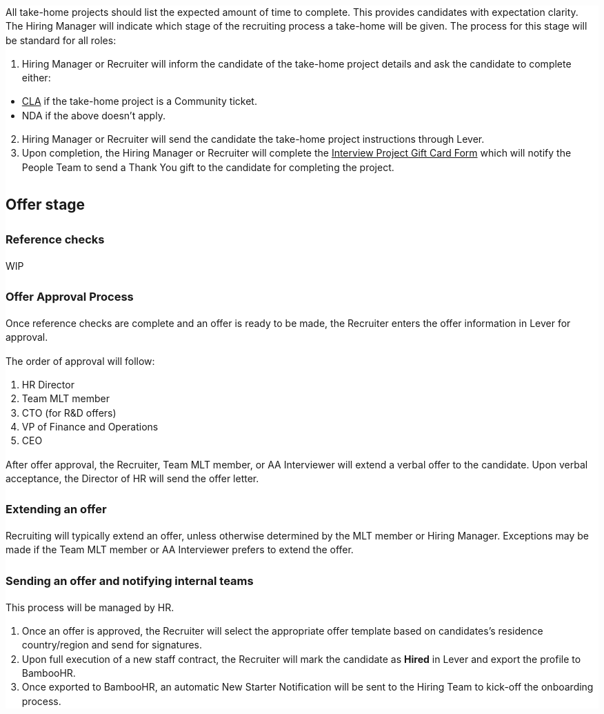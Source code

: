 All take-home projects should list the expected amount of time to complete. This provides candidates with expectation clarity. The Hiring Manager will indicate which stage of the recruiting process a take-home will be given. The process for this stage will be standard for all roles:

1. Hiring Manager or Recruiter will inform the candidate of the take-home project details and ask the candidate to complete either:
 * [CLA](https://mattermost.org/mattermost-contributor-agreement/) if the take-home project is a Community ticket.
 * NDA if the above doesn’t apply.
2. Hiring Manager or Recruiter will send the candidate the take-home project instructions through Lever.
3. Upon completion, the Hiring Manager or Recruiter will complete the [Interview Project Gift Card Form](https://docs.google.com/forms/d/e/1FAIpQLSfMppjsYmEyrMmY3tXnKdAs_cvA21o0vHRcyuVN6uFOoU3_Eg/viewform) which will notify the People Team to send a Thank You gift to the candidate for completing the project.

## Offer stage

### Reference checks
WIP 


### Offer Approval Process

Once reference checks are complete and an offer is ready to be made, the Recruiter enters the offer information in Lever for approval.

The order of approval will follow:

1. HR Director
2. Team MLT member
3. CTO (for R&D offers)
4. VP of Finance and Operations
5. CEO

After offer approval, the Recruiter, Team MLT member, or AA Interviewer will extend a verbal offer to the candidate. Upon verbal acceptance, the Director of HR will send the offer letter.

### Extending an offer

Recruiting will typically extend an offer, unless otherwise determined by the MLT member or Hiring Manager. Exceptions may be made if the Team MLT member or AA Interviewer prefers to extend the offer.

### Sending an offer and notifying internal teams

This process will be managed by HR.

1. Once an offer is approved, the Recruiter will select the appropriate offer template based on candidates’s residence country/region and send for signatures.
2. Upon full execution of a new staff contract, the Recruiter will mark the candidate as **Hired** in Lever and export the profile to BambooHR.
3. Once exported to BambooHR, an automatic New Starter Notification will be sent to the Hiring Team to kick-off the onboarding process.
